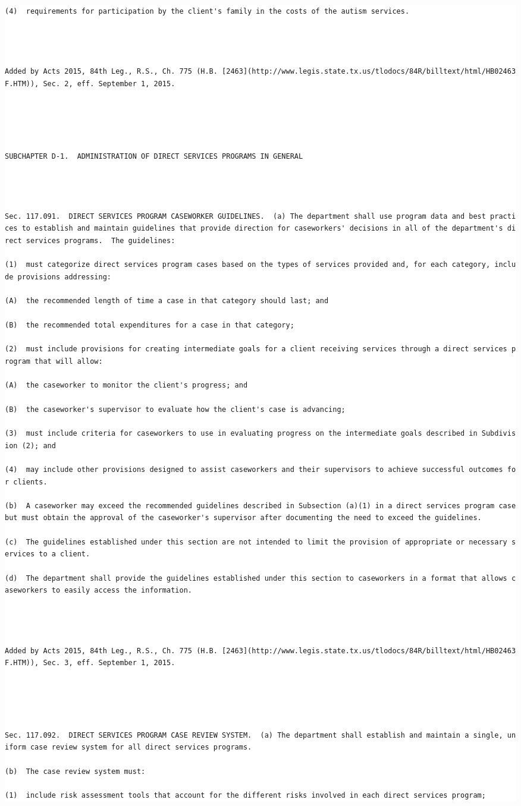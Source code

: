    (4)  requirements for participation by the client's family in the costs of the autism services.
    
    
    
    
    Added by Acts 2015, 84th Leg., R.S., Ch. 775 (H.B. [2463](http://www.legis.state.tx.us/tlodocs/84R/billtext/html/HB02463F.HTM)), Sec. 2, eff. September 1, 2015.
    
    
    
    
    
    SUBCHAPTER D-1.  ADMINISTRATION OF DIRECT SERVICES PROGRAMS IN GENERAL
    
      
    
    
    Sec. 117.091.  DIRECT SERVICES PROGRAM CASEWORKER GUIDELINES.  (a) The department shall use program data and best practices to establish and maintain guidelines that provide direction for caseworkers' decisions in all of the department's direct services programs.  The guidelines:
    
    (1)  must categorize direct services program cases based on the types of services provided and, for each category, include provisions addressing:
    
    (A)  the recommended length of time a case in that category should last; and
    
    (B)  the recommended total expenditures for a case in that category;
    
    (2)  must include provisions for creating intermediate goals for a client receiving services through a direct services program that will allow:
    
    (A)  the caseworker to monitor the client's progress; and
    
    (B)  the caseworker's supervisor to evaluate how the client's case is advancing;
    
    (3)  must include criteria for caseworkers to use in evaluating progress on the intermediate goals described in Subdivision (2); and
    
    (4)  may include other provisions designed to assist caseworkers and their supervisors to achieve successful outcomes for clients.
    
    (b)  A caseworker may exceed the recommended guidelines described in Subsection (a)(1) in a direct services program case but must obtain the approval of the caseworker's supervisor after documenting the need to exceed the guidelines.
    
    (c)  The guidelines established under this section are not intended to limit the provision of appropriate or necessary services to a client.
    
    (d)  The department shall provide the guidelines established under this section to caseworkers in a format that allows caseworkers to easily access the information.
    
    
    
    
    Added by Acts 2015, 84th Leg., R.S., Ch. 775 (H.B. [2463](http://www.legis.state.tx.us/tlodocs/84R/billtext/html/HB02463F.HTM)), Sec. 3, eff. September 1, 2015.
    
    
    
    
    
    Sec. 117.092.  DIRECT SERVICES PROGRAM CASE REVIEW SYSTEM.  (a) The department shall establish and maintain a single, uniform case review system for all direct services programs.
    
    (b)  The case review system must:
    
    (1)  include risk assessment tools that account for the different risks involved in each direct services program;
    